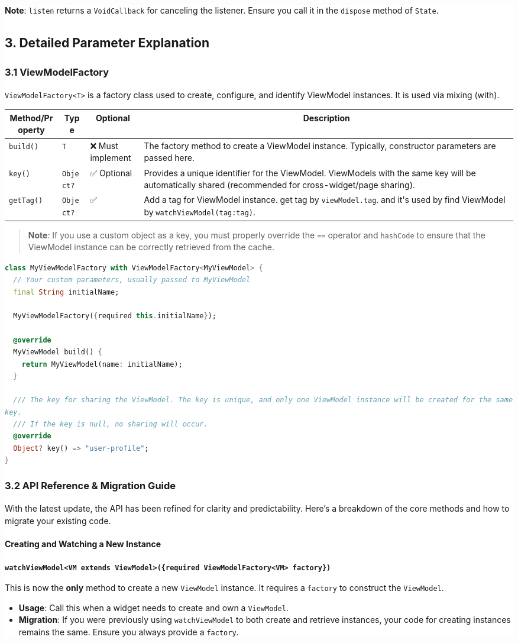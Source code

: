 **Note**: `listen` returns a `VoidCallback` for canceling the listener. Ensure you call it in the
`dispose` method of `State`.

## 3. Detailed Parameter Explanation

### 3.1 ViewModelFactory

`ViewModelFactory<T>` is a factory class used to create, configure, and identify ViewModel
instances. It is used via mixing (with).

| Method/Property | Type      | Optional         | Description                                                                                                                                            |
|-----------------|-----------|------------------|--------------------------------------------------------------------------------------------------------------------------------------------------------|
| `build()`       | `T`       | ❌ Must implement | The factory method to create a ViewModel instance. Typically, constructor parameters are passed here.                                                  |
| `key()`         | `Object?` | ✅ Optional       | Provides a unique identifier for the ViewModel. ViewModels with the same key will be automatically shared (recommended for cross-widget/page sharing). |
| `getTag()`      | `Object?` | ✅                | Add a tag for ViewModel instance. get tag by `viewModel.tag`. and  it's used by find ViewModel by `watchViewModel(tag:tag)`.                           |

> **Note**: If you use a custom object as a key, you must properly override the `==` operator and `hashCode` to ensure that the ViewModel instance can be correctly retrieved from the cache.

```dart
class MyViewModelFactory with ViewModelFactory<MyViewModel> {
  // Your custom parameters, usually passed to MyViewModel
  final String initialName;

  MyViewModelFactory({required this.initialName});

  @override
  MyViewModel build() {
    return MyViewModel(name: initialName);
  }

  /// The key for sharing the ViewModel. The key is unique, and only one ViewModel instance will be created for the same key.
  /// If the key is null, no sharing will occur.
  @override
  Object? key() => "user-profile";
}
```

### 3.2 API Reference & Migration Guide

With the latest update, the API has been refined for clarity and predictability. Here’s a breakdown of the core methods and how to migrate your existing code.

#### Creating and Watching a New Instance

**`watchViewModel<VM extends ViewModel>({required ViewModelFactory<VM> factory})`**

This is now the **only** method to create a new `ViewModel` instance. It requires a `factory` to construct the `ViewModel`.

- **Usage**: Call this when a widget needs to create and own a `ViewModel`.
- **Migration**: If you were previously using `watchViewModel` to both create and retrieve instances, your code for creating instances remains the same. Ensure you always provide a `factory`.
